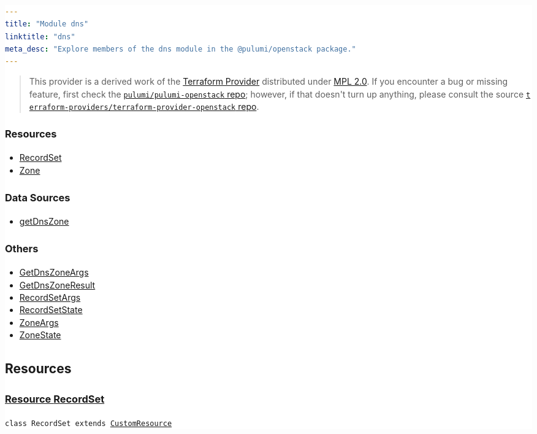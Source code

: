 ```yaml
---
title: "Module dns"
linktitle: "dns"
meta_desc: "Explore members of the dns module in the @pulumi/openstack package."
---
```






> This provider is a derived work of the [Terraform Provider](https://github.com/terraform-providers/terraform-provider-openstack)
> distributed under [MPL 2.0](https://www.mozilla.org/en-US/MPL/2.0/). If you encounter a bug or missing feature,
> first check the [`pulumi/pulumi-openstack` repo](https://github.com/pulumi/pulumi-openstack/issues); however, if that doesn't turn up anything,
> please consult the source [`terraform-providers/terraform-provider-openstack` repo](https://github.com/terraform-providers/terraform-provider-openstack/issues).





<h3>Resources</h3>
<ul class="api">
    <li><a href="#RecordSet"><span class="symbol resource"></span>RecordSet</a></li>
    <li><a href="#Zone"><span class="symbol resource"></span>Zone</a></li>
</ul>

<h3>Data Sources</h3>
<ul class="api">
    <li><a href="#getDnsZone"><span class="symbol datasource"></span>getDnsZone</a></li>
</ul>

<h3>Others</h3>
<ul class="api">
    <li><a href="#GetDnsZoneArgs"><span class="symbol api"></span>GetDnsZoneArgs</a></li>
    <li><a href="#GetDnsZoneResult"><span class="symbol api"></span>GetDnsZoneResult</a></li>
    <li><a href="#RecordSetArgs"><span class="symbol api"></span>RecordSetArgs</a></li>
    <li><a href="#RecordSetState"><span class="symbol api"></span>RecordSetState</a></li>
    <li><a href="#ZoneArgs"><span class="symbol api"></span>ZoneArgs</a></li>
    <li><a href="#ZoneState"><span class="symbol api"></span>ZoneState</a></li>
</ul>


<h2 id="resources">Resources</h2>
<h3 class="pdoc-module-header" id="RecordSet" data-link-title="RecordSet">
    <a href="https://github.com/pulumi/pulumi-openstack/blob/39bb95cfa64100eec4b7c9bc44e5e280563b2d37/sdk/nodejs/dns/recordSet.ts#L35">
        Resource <strong>RecordSet</strong>
    </a>
</h3>

<pre class="highlight"><code><span class='kr'>class</span> <span class='nx'>RecordSet</span> <span class='kr'>extends</span> <a href='/docs/reference/pkg/nodejs/pulumi/pulumi/#CustomResource'>CustomResource</a></code></pre>
